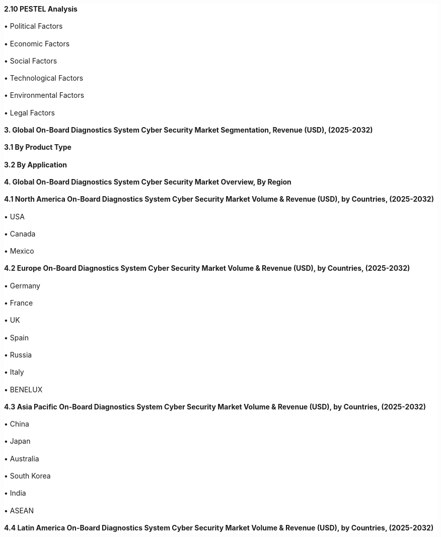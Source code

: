 <strong>2.10 PESTEL Analysis</strong>

• Political Factors

• Economic Factors

• Social Factors

• Technological Factors

• Environmental Factors

• Legal Factors

<strong>3. Global On-Board Diagnostics System Cyber Security Market Segmentation, Revenue (USD), (2025-2032)</strong>

<strong>3.1 By Product Type</strong>

<strong>3.2 By Application</strong>

<strong>4. Global On-Board Diagnostics System Cyber Security Market Overview, By Region</strong>

<strong>4.1 North America On-Board Diagnostics System Cyber Security Market Volume &amp; Revenue (USD), by Countries, (2025-2032)</strong>

• USA

• Canada

• Mexico

<strong>4.2 Europe On-Board Diagnostics System Cyber Security Market Volume &amp; Revenue (USD), by Countries, (2025-2032)</strong>

• Germany

• France

• UK

• Spain

• Russia

• Italy

• BENELUX

<strong>4.3 Asia Pacific On-Board Diagnostics System Cyber Security Market Volume &amp; Revenue (USD), by Countries, (2025-2032)</strong>

• China

• Japan

• Australia

• South Korea

• India

• ASEAN

<strong>4.4 Latin America On-Board Diagnostics System Cyber Security Market Volume &amp; Revenue (USD), by Countries, (2025-2032)</strong>
